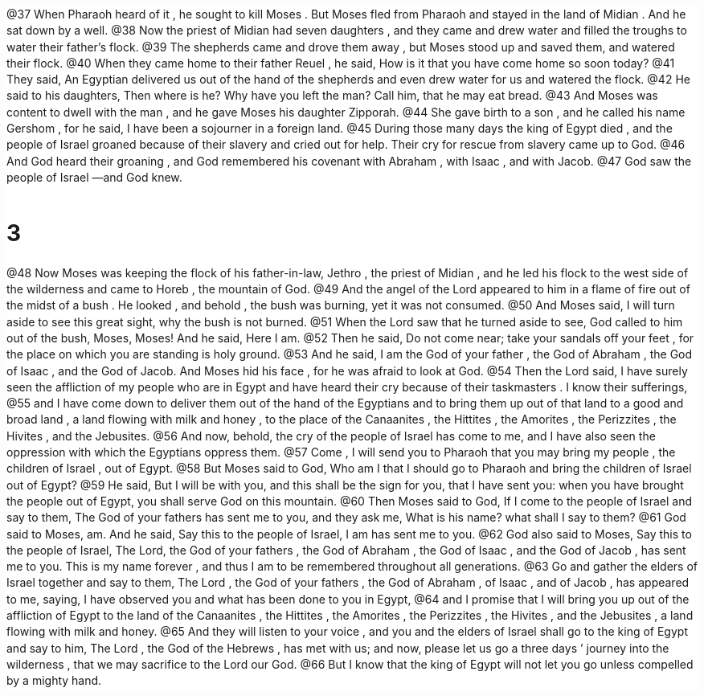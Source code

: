 @37 When Pharaoh heard of it , he sought to kill Moses . But Moses fled from Pharaoh and stayed in the land of Midian . And he sat down by a well.
@38 Now the priest of Midian had seven daughters , and they came and drew water and filled the troughs to water their father’s flock.
@39 The shepherds came and drove them away , but Moses stood up and saved them, and watered their flock.
@40 When they came home to their father Reuel , he said, How is it that you have come home so soon today?
@41 They said, An Egyptian delivered us out of the hand of the shepherds and even drew water for us and watered the flock.
@42 He said to his daughters, Then where is he? Why have you left the man? Call him, that he may eat bread.
@43 And Moses was content to dwell with the man , and he gave Moses his daughter Zipporah.
@44 She gave birth to a son , and he called his name Gershom , for he said, I have been a sojourner in a foreign land.
@45 During those many days the king of Egypt died , and the people of Israel groaned because of their slavery and cried out for help. Their cry for rescue from slavery came up to God.
@46 And God heard their groaning , and God remembered his covenant with Abraham , with Isaac , and with Jacob.
@47 God saw the people of Israel —and God knew.

# 3
@48 Now Moses was keeping the flock of his father-in-law, Jethro , the priest of Midian , and he led his flock to the west side of the wilderness and came to Horeb , the mountain of God.
@49 And the angel of the Lord appeared to him in a flame of fire out of the midst of a bush . He looked , and behold , the bush was burning, yet it was not consumed.
@50 And Moses said, I will turn aside to see this great sight, why the bush is not burned.
@51 When the Lord saw that he turned aside to see, God called to him out of the bush, Moses, Moses! And he said, Here I am.
@52 Then he said, Do not come near; take your sandals off your feet , for the place on which you are standing is holy ground.
@53 And he said, I am the God of your father , the God of Abraham , the God of Isaac , and the God of Jacob. And Moses hid his face , for he was afraid to look at God.
@54 Then the Lord said, I have surely seen the affliction of my people who are in Egypt and have heard their cry because of their taskmasters . I know their sufferings,
@55 and I have come down to deliver them out of the hand of the Egyptians and to bring them up out of that land to a good and broad land , a land flowing with milk and honey , to the place of the Canaanites , the Hittites , the Amorites , the Perizzites , the Hivites , and the Jebusites.
@56 And now, behold, the cry of the people of Israel has come to me, and I have also seen the oppression with which the Egyptians oppress them.
@57 Come , I will send you to Pharaoh that you may bring my people , the children of Israel , out of Egypt.
@58 But Moses said to God, Who am I that I should go to Pharaoh and bring the children of Israel out of Egypt?
@59 He said, But I will be with you, and this shall be the sign for you, that I have sent you: when you have brought the people out of Egypt, you shall serve God on this mountain.
@60 Then Moses said to God, If I come to the people of Israel and say to them, The God of your fathers has sent me to you, and they ask me, What is his name? what shall I say to them?
@61 God said to Moses, am. And he said, Say this to the people of Israel, I am has sent me to you.
@62 God also said to Moses, Say this to the people of Israel, The Lord, the God of your fathers , the God of Abraham , the God of Isaac , and the God of Jacob , has sent me to you. This is my name forever , and thus I am to be remembered throughout all generations.
@63 Go and gather the elders of Israel together and say to them, The Lord , the God of your fathers , the God of Abraham , of Isaac , and of Jacob , has appeared to me, saying, I have observed you and what has been done to you in Egypt,
@64 and I promise that I will bring you up out of the affliction of Egypt to the land of the Canaanites , the Hittites , the Amorites , the Perizzites , the Hivites , and the Jebusites , a land flowing with milk and honey.
@65 And they will listen to your voice , and you and the elders of Israel shall go to the king of Egypt and say to him, The Lord , the God of the Hebrews , has met with us; and now, please let us go a three days ’ journey into the wilderness , that we may sacrifice to the Lord our God.
@66 But I know that the king of Egypt will not let you go unless compelled by a mighty hand.